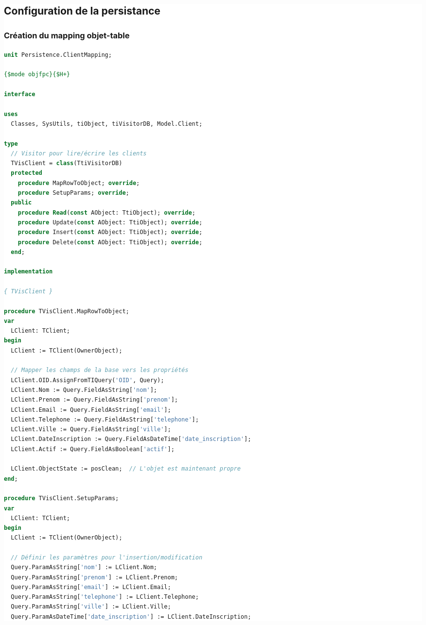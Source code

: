## Configuration de la persistance

### Création du mapping objet-table

```pascal
unit Persistence.ClientMapping;

{$mode objfpc}{$H+}

interface

uses
  Classes, SysUtils, tiObject, tiVisitorDB, Model.Client;

type
  // Visitor pour lire/écrire les clients
  TVisClient = class(TtiVisitorDB)
  protected
    procedure MapRowToObject; override;
    procedure SetupParams; override;
  public
    procedure Read(const AObject: TtiObject); override;
    procedure Update(const AObject: TtiObject); override;
    procedure Insert(const AObject: TtiObject); override;
    procedure Delete(const AObject: TtiObject); override;
  end;

implementation

{ TVisClient }

procedure TVisClient.MapRowToObject;
var
  LClient: TClient;
begin
  LClient := TClient(OwnerObject);

  // Mapper les champs de la base vers les propriétés
  LClient.OID.AssignFromTIQuery('OID', Query);
  LClient.Nom := Query.FieldAsString['nom'];
  LClient.Prenom := Query.FieldAsString['prenom'];
  LClient.Email := Query.FieldAsString['email'];
  LClient.Telephone := Query.FieldAsString['telephone'];
  LClient.Ville := Query.FieldAsString['ville'];
  LClient.DateInscription := Query.FieldAsDateTime['date_inscription'];
  LClient.Actif := Query.FieldAsBoolean['actif'];

  LClient.ObjectState := posClean;  // L'objet est maintenant propre
end;

procedure TVisClient.SetupParams;
var
  LClient: TClient;
begin
  LClient := TClient(OwnerObject);

  // Définir les paramètres pour l'insertion/modification
  Query.ParamAsString['nom'] := LClient.Nom;
  Query.ParamAsString['prenom'] := LClient.Prenom;
  Query.ParamAsString['email'] := LClient.Email;
  Query.ParamAsString['telephone'] := LClient.Telephone;
  Query.ParamAsString['ville'] := LClient.Ville;
  Query.ParamAsDateTime['date_inscription'] := LClient.DateInscription;
```